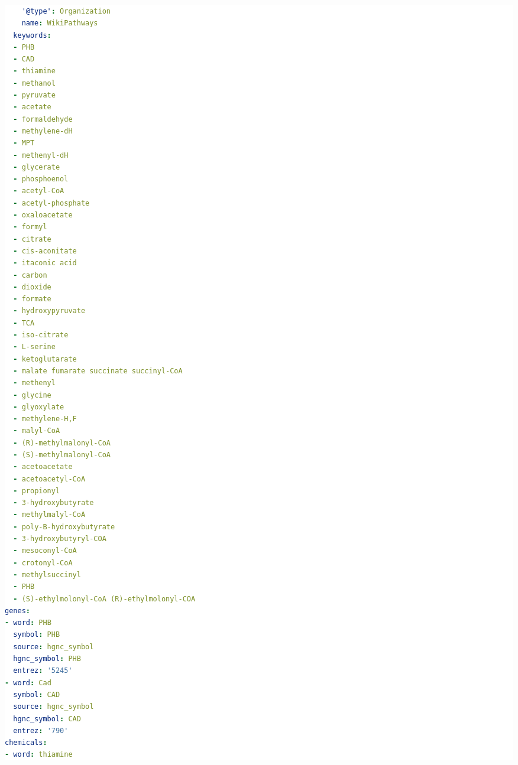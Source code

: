 ```yaml
    '@type': Organization
    name: WikiPathways
  keywords:
  - PHB
  - CAD
  - thiamine
  - methanol
  - pyruvate
  - acetate
  - formaldehyde
  - methylene-dH
  - MPT
  - methenyl-dH
  - glycerate
  - phosphoenol
  - acetyl-CoA
  - acetyl-phosphate
  - oxaloacetate
  - formyl
  - citrate
  - cis-aconitate
  - itaconic acid
  - carbon
  - dioxide
  - formate
  - hydroxypyruvate
  - TCA
  - iso-citrate
  - L-serine
  - ketoglutarate
  - malate fumarate succinate succinyl-CoA
  - methenyl
  - glycine
  - glyoxylate
  - methylene-H,F
  - malyl-CoA
  - (R)-methylmalonyl-CoA
  - (S)-methylmalonyl-CoA
  - acetoacetate
  - acetoacetyl-CoA
  - propionyl
  - 3-hydroxybutyrate
  - methylmalyl-CoA
  - poly-B-hydroxybutyrate
  - 3-hydroxybutyryl-COA
  - mesoconyl-CoA
  - crotonyl-CoA
  - methylsuccinyl
  - PHB
  - (S)-ethylmolonyl-CoA (R)-ethylmolonyl-COA
genes:
- word: PHB
  symbol: PHB
  source: hgnc_symbol
  hgnc_symbol: PHB
  entrez: '5245'
- word: Cad
  symbol: CAD
  source: hgnc_symbol
  hgnc_symbol: CAD
  entrez: '790'
chemicals:
- word: thiamine
```